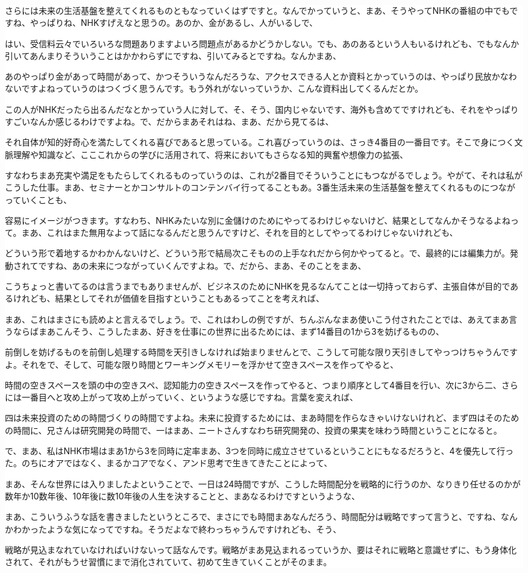 
さらには未来の生活基盤を整えてくれるものともなっていくはずですと。なんでかっていうと、まあ、そうやってNHKの番組の中でもですね、やっぱりね、NHKすげえなと思うの。あのか、金があるし、人がいるしで、


はい、受信料云々でいろいろな問題ありますよいろ問題点があるかどうかしない。でも、あのあるという人もいるけれども、でもなんか引いてあんまりそういうことはかかわらずにですね、引いてみるとですね。なんかまあ、


あのやっぱり金があって時間があって、かつそういうなんだろうな、アクセスできる人とか資料とかっていうのは、やっぱり民放かなわないですよねっていうのはつくづく思うんです。もう外れがないっていうか、こんな資料出してくるんだとか。


この人がNHKだったら出るんだなとかっていう人に対して、そ、そう、国内じゃないです、海外も含めてですけれども、それをやっぱりすごいなんか感じるわけですよね。で、だからまあそれはね、まあ、だから見てるは、


それ自体が知的好奇心を満たしてくれる喜びであると思っている。これ喜びっていうのは、さっき4番目の一番目です。そこで身につく文脈理解や知識など、こここれからの学びに活用されて、将来においてもさらなる知的興奮や想像力の拡張、


すなわちまあ充実や満足をもたらしてくれるものっていうのは、これが2番目でそういうことにもつながるでしょう。やがて、それは私がこうした仕事。まあ、セミナーとかコンサルトのコンテンバイ行ってることもあ。3番生活未来の生活基盤を整えてくれるものにつながっていくことも、


容易にイメージがつきます。すなわち、NHKみたいな別に金儲けのためにやってるわけじゃないけど、結果としてなんかそうなるよねって。まあ、これはまた無用なよって話になるんだと思うんですけど、それを目的としてやってるわけじゃないけれども、


どういう形で着地するかわかんないけど、どういう形で結局次こそものの上手なれだから何かやってると。で、最終的には編集力が。発動されてですね、あの未来につながっていくんですよね。で、だから、まあ、そのことをまあ、


こうちょっと書いてるのは言うまでもありませんが、ビジネスのためにNHKを見るなんてことは一切持っておらず、主張自体が目的であるけれども、結果としてそれが価値を目指すということもあるってことを考えれば、


まあ、これはまさにも読めよと言えるでしょう。で、これはわしの例ですが、ちんぷんなまあ使いこう付されたことでは、あえてまあ言うならばまあこんそう、こうしたまあ、好きを仕事にの世界に出るためには、まず14番目の1から3を妨げるものの、


前倒しを妨げるものを前倒し処理する時間を天引きしなければ始まりませんとで、こうして可能な限り天引きしてやっつけちゃうんですよ。それをで、そして、可能な限り時間とワーキングメモリーを浮かせて空きスペースを作ってやると、


時間の空きスペースを頭の中の空きスペ、認知能力の空きスペースを作ってやると、つまり順序として4番目を行い、次に3から二、さらには一番目へと攻め上がって攻め上がっていく、というような感じですね。言葉を変えれば、


四は未来投資のための時間づくりの時間ですよね。未来に投資するためには、まあ時間を作らなきゃいけないけれど、まず四はそのための時間に、兄さんは研究開発の時間で、一はまあ、ニートさんすなわち研究開発の、投資の果実を味わう時間ということになると。


で、まあ、私はNHK市場はまあ1から3を同時に定率まあ、3つを同時に成立させているということにもなるだろうと、4を優先して行った。のちにオアではなく、まるかコアでなく、アンド思考で生きてきたことによって、


まあ、そんな世界には入りましたよということで、一日は24時間ですが、こうした時間配分を戦略的に行うのか、なりきり任せるのかが数年か10数年後、10年後に数10年後の人生を決することと、まあなるわけですというような、


まあ、こういうふうな話を書きましたというところで、まさにでも時間まあなんだろう、時間配分は戦略ですって言うと、ですね、なんかわかったような気になってですね。そうだよなで終わっちゃうんですけれども、そう、


戦略が見込まなれていなければいけないって話なんです。戦略がまあ見込まれるっていうか、要はそれに戦略と意識せずに、もう身体化されて、それがもうせ習慣にまで消化されていて、初めて生きていくことがそのまま。

